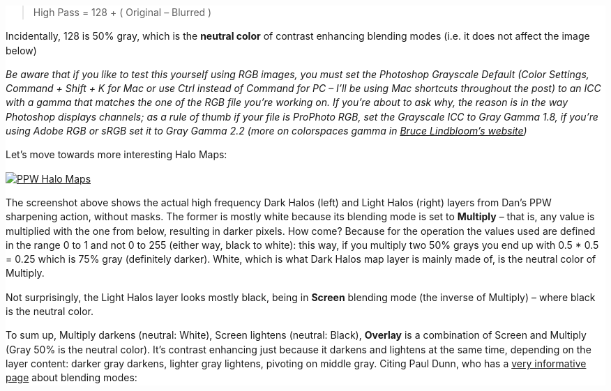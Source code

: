   <blockquote>
    <p>
      High Pass = 128 + ( Original &#8211; Blurred )
    </p>
  </blockquote>
  
  <p>
    Incidentally, 128 is 50% gray, which is the <strong>neutral color</strong> of contrast enhancing blending modes (i.e. it does not affect the image below)
  </p>
  
  <p>
    <em>Be aware that if you like to test this yourself using RGB images, you must set the Photoshop Grayscale Default (Color Settings, Command + Shift + K for Mac or use Ctrl instead of Command for PC &#8211; I&#8217;ll be using Mac shortcuts throughout the post) to an ICC with a gamma that matches the one of the RGB file you&#8217;re working on. If you&#8217;re about to ask why, the reason is in the way Photoshop displays channels; as a rule of thumb if your file is ProPhoto RGB, set the Grayscale ICC to Gray Gamma 1.8, if you&#8217;re using Adobe RGB or sRGB set it to Gray Gamma 2.2 (more on colorspaces gamma in <a title="Bruce Lindbloom - RGB Working Space Information" href="http://brucelindbloom.com/WorkingSpaceInfo.html" target="_blank">Bruce Lindbloom&#8217;s website</a>)</em>
  </p>
  
  <p>
    Let&#8217;s move towards more interesting Halo Maps:
  </p>
  
  <p>
    <a href="http://localhost:8888/wp-content/uploads/2012/09/PPW_Halos.jpg" target="_blank"><img class="aligncenter size-large wp-image-1047" title="PPW Halo Maps" src="http://localhost:8888/wp-content/uploads/2012/09/PPW_Halos-1024x767.jpg" alt="PPW Halo Maps" width="1024" height="767" srcset="http://localhost:8888/wp-content/uploads/2012/09/PPW_Halos-1024x767.jpg 1024w, http://localhost:8888/wp-content/uploads/2012/09/PPW_Halos-150x112.jpg 150w, http://localhost:8888/wp-content/uploads/2012/09/PPW_Halos-300x224.jpg 300w, http://localhost:8888/wp-content/uploads/2012/09/PPW_Halos.jpg 1062w" sizes="(max-width: 1024px) 100vw, 1024px" /></a>
  </p>
  
  <p>
    The screenshot above shows the actual high frequency Dark Halos (left) and Light Halos (right) layers from Dan&#8217;s PPW sharpening action, without masks. The former is mostly white because its blending mode is set to <strong>Multiply</strong> &#8211; that is, any value is multiplied with the one from below, resulting in darker pixels. How come? Because for the operation the values used are defined in the range 0 to 1 and not 0 to 255 (either way, black to white): this way, if you multiply two 50% grays you end up with 0.5 * 0.5 = 0.25 which is 75% gray (definitely darker). White, which is what Dark Halos map layer is mainly made of, is the neutral color of Multiply.
  </p>
  
  <p>
    Not surprisingly, the Light Halos layer looks mostly black, being in <strong>Screen</strong> blending mode (the inverse of Multiply) &#8211; where black is the neutral color.
  </p>
  
  <p>
    To sum up, Multiply darkens (neutral: White), Screen lightens (neutral: Black), <strong>Overlay</strong> is a combination of Screen and Multiply (Gray 50% is the neutral color). It&#8217;s contrast enhancing just because it darkens and lightens at the same time, depending on the layer content: darker gray darkens, lighter gray lightens, pivoting on middle gray. Citing Paul Dunn, who has a <a title="Paul Dunn - Photoshop Blending modes" href="http://dunnbypaul.net/blends/" target="_blank">very informative page</a> about blending modes:
  </p>
  